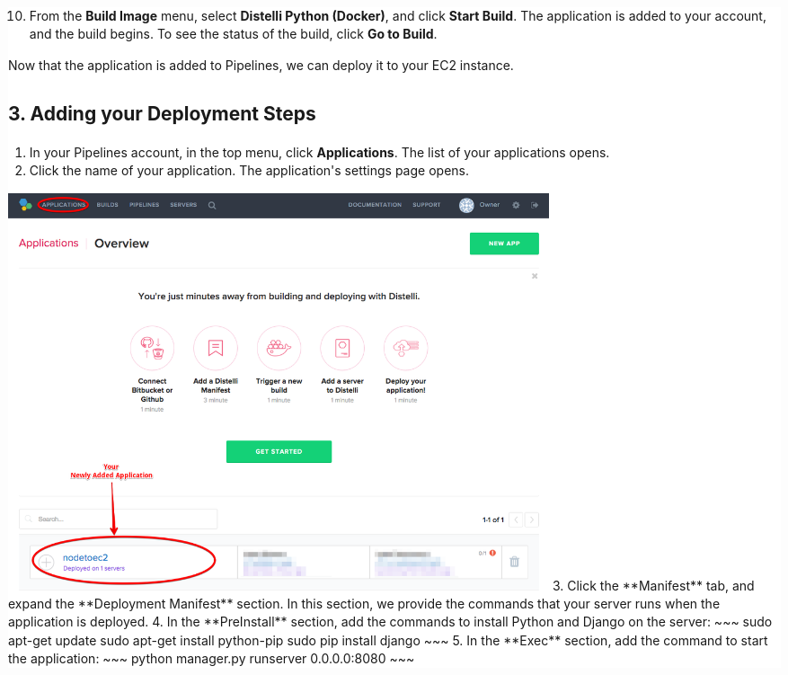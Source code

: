 10. From the **Build Image** menu, select **Distelli Python (Docker)**, and click **Start Build**. The application is added to your account, and the build begins. To see the status of the build, click **Go to Build**.

Now that the application is added to Pipelines, we can deploy it to your EC2 instance.

## 3. Adding your Deployment Steps

1. In your Pipelines account, in the top menu, click **Applications**. The list of your applications opens.
2. Click the name of your application. The application's settings page opens.
  <img style="width:70%" class="ttImages" src="images/NodeTutorial/Django/Distelli-Applications-Button.png" alt="Distelli Application Button">
3. Click the **Manifest** tab, and expand the **Deployment Manifest** section. In this section, we provide the commands that your server runs when the application is deployed.
4. In the **PreInstall** section, add the commands to install Python and Django on the server:
  ~~~
    sudo apt-get update
    sudo apt-get install python-pip
    sudo pip install django
  ~~~
5. In the **Exec** section, add the command to start the application:
  ~~~
    python manager.py runserver 0.0.0.0:8080
  ~~~
